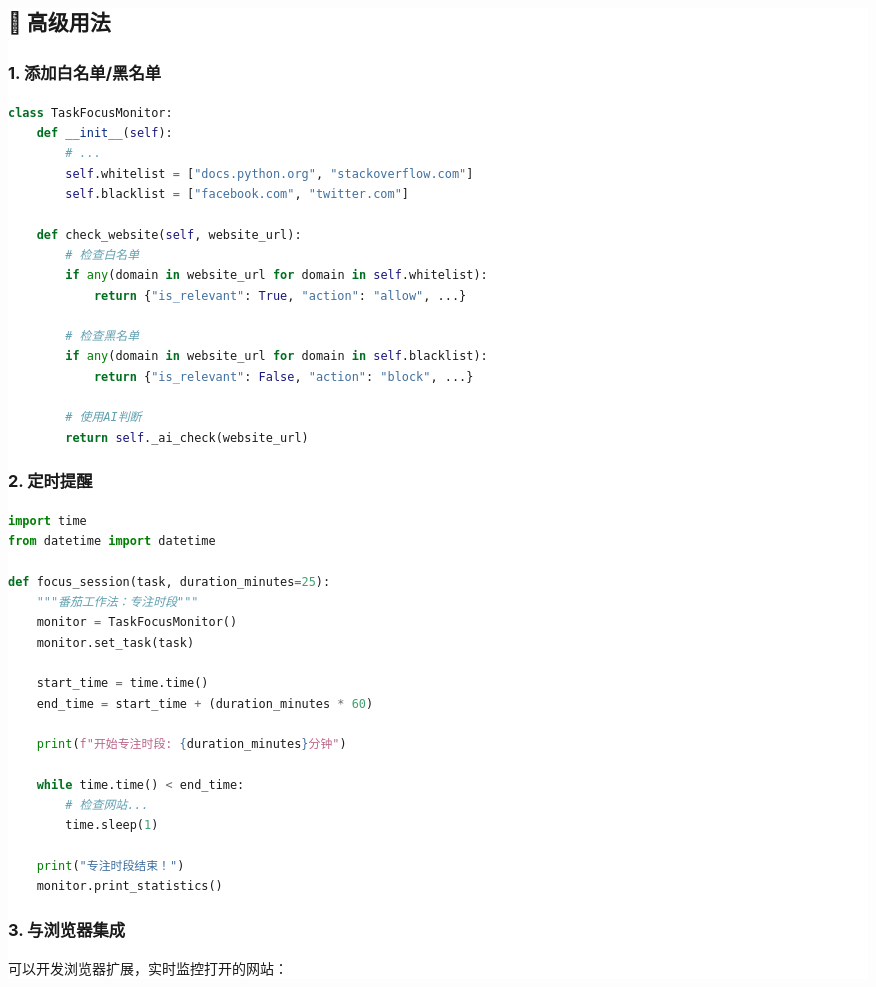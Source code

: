 ## 🔧 高级用法

### 1. 添加白名单/黑名单

```python
class TaskFocusMonitor:
    def __init__(self):
        # ...
        self.whitelist = ["docs.python.org", "stackoverflow.com"]
        self.blacklist = ["facebook.com", "twitter.com"]
    
    def check_website(self, website_url):
        # 检查白名单
        if any(domain in website_url for domain in self.whitelist):
            return {"is_relevant": True, "action": "allow", ...}
        
        # 检查黑名单
        if any(domain in website_url for domain in self.blacklist):
            return {"is_relevant": False, "action": "block", ...}
        
        # 使用AI判断
        return self._ai_check(website_url)
```

### 2. 定时提醒

```python
import time
from datetime import datetime

def focus_session(task, duration_minutes=25):
    """番茄工作法：专注时段"""
    monitor = TaskFocusMonitor()
    monitor.set_task(task)
    
    start_time = time.time()
    end_time = start_time + (duration_minutes * 60)
    
    print(f"开始专注时段: {duration_minutes}分钟")
    
    while time.time() < end_time:
        # 检查网站...
        time.sleep(1)
    
    print("专注时段结束！")
    monitor.print_statistics()
```

### 3. 与浏览器集成

可以开发浏览器扩展，实时监控打开的网站：
